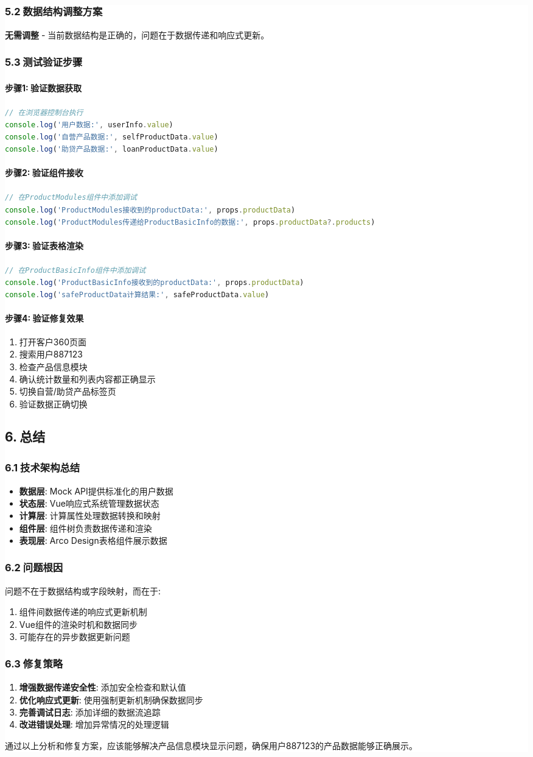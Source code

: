 ### 5.2 数据结构调整方案

**无需调整** - 当前数据结构是正确的，问题在于数据传递和响应式更新。

### 5.3 测试验证步骤

#### 步骤1: 验证数据获取
```javascript
// 在浏览器控制台执行
console.log('用户数据:', userInfo.value)
console.log('自营产品数据:', selfProductData.value)
console.log('助贷产品数据:', loanProductData.value)
```

#### 步骤2: 验证组件接收
```javascript
// 在ProductModules组件中添加调试
console.log('ProductModules接收到的productData:', props.productData)
console.log('ProductModules传递给ProductBasicInfo的数据:', props.productData?.products)
```

#### 步骤3: 验证表格渲染
```javascript
// 在ProductBasicInfo组件中添加调试
console.log('ProductBasicInfo接收到的productData:', props.productData)
console.log('safeProductData计算结果:', safeProductData.value)
```

#### 步骤4: 验证修复效果
1. 打开客户360页面
2. 搜索用户887123
3. 检查产品信息模块
4. 确认统计数量和列表内容都正确显示
5. 切换自营/助贷产品标签页
6. 验证数据正确切换

## 6. 总结

### 6.1 技术架构总结

- **数据层**: Mock API提供标准化的用户数据
- **状态层**: Vue响应式系统管理数据状态
- **计算层**: 计算属性处理数据转换和映射
- **组件层**: 组件树负责数据传递和渲染
- **表现层**: Arco Design表格组件展示数据

### 6.2 问题根因

问题不在于数据结构或字段映射，而在于:
1. 组件间数据传递的响应式更新机制
2. Vue组件的渲染时机和数据同步
3. 可能存在的异步数据更新问题

### 6.3 修复策略

1. **增强数据传递安全性**: 添加安全检查和默认值
2. **优化响应式更新**: 使用强制更新机制确保数据同步
3. **完善调试日志**: 添加详细的数据流追踪
4. **改进错误处理**: 增加异常情况的处理逻辑

通过以上分析和修复方案，应该能够解决产品信息模块显示问题，确保用户887123的产品数据能够正确展示。